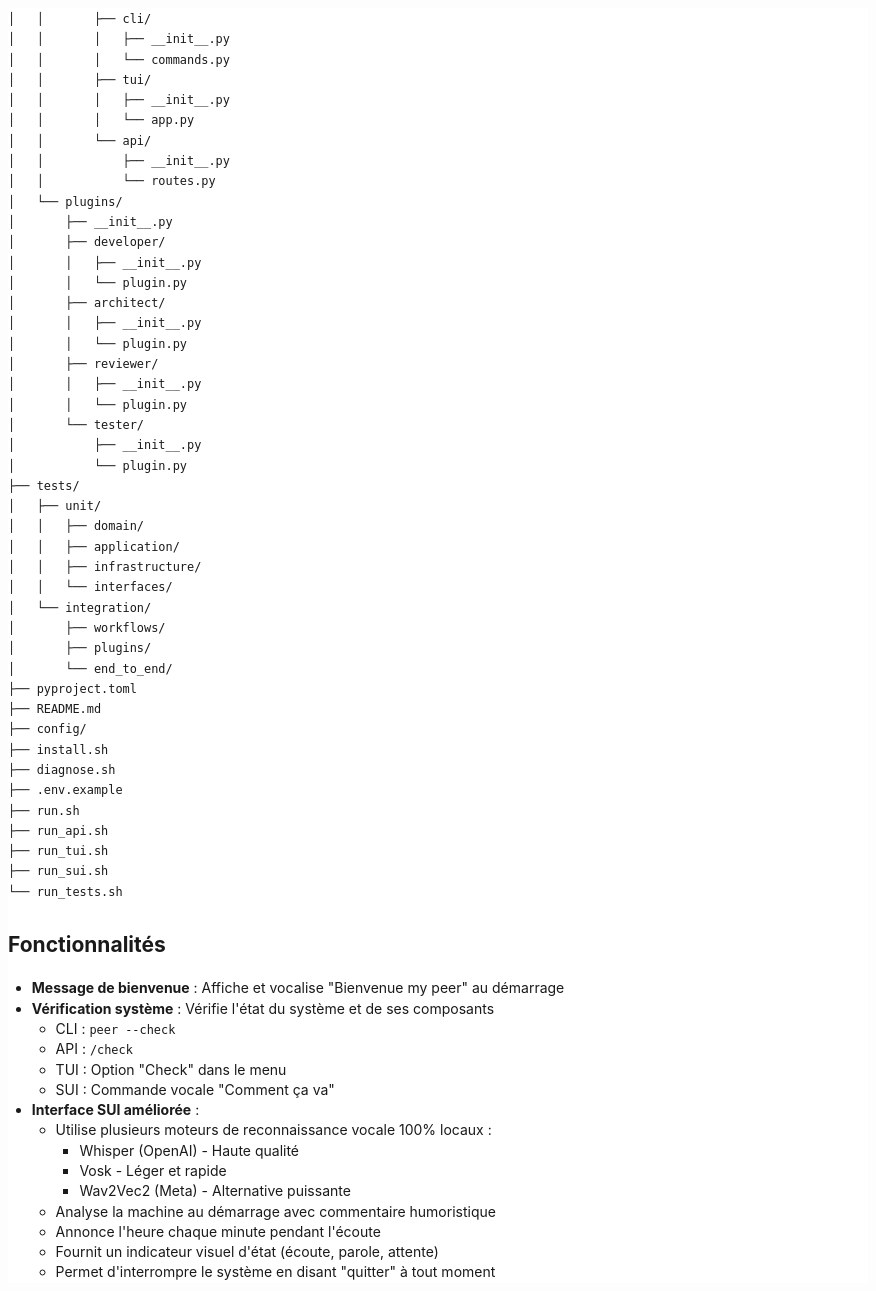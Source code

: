```
│   │       ├── cli/
│   │       │   ├── __init__.py
│   │       │   └── commands.py
│   │       ├── tui/
│   │       │   ├── __init__.py
│   │       │   └── app.py
│   │       └── api/
│   │           ├── __init__.py
│   │           └── routes.py
│   └── plugins/
│       ├── __init__.py
│       ├── developer/
│       │   ├── __init__.py
│       │   └── plugin.py
│       ├── architect/
│       │   ├── __init__.py
│       │   └── plugin.py
│       ├── reviewer/
│       │   ├── __init__.py
│       │   └── plugin.py
│       └── tester/
│           ├── __init__.py
│           └── plugin.py
├── tests/
│   ├── unit/
│   │   ├── domain/
│   │   ├── application/
│   │   ├── infrastructure/
│   │   └── interfaces/
│   └── integration/
│       ├── workflows/
│       ├── plugins/
│       └── end_to_end/
├── pyproject.toml
├── README.md
├── config/
├── install.sh
├── diagnose.sh
├── .env.example
├── run.sh
├── run_api.sh
├── run_tui.sh
├── run_sui.sh
└── run_tests.sh
```

## Fonctionnalités
- **Message de bienvenue** : Affiche et vocalise "Bienvenue my peer" au démarrage
- **Vérification système** : Vérifie l'état du système et de ses composants
  - CLI : `peer --check`
  - API : `/check`
  - TUI : Option "Check" dans le menu
  - SUI : Commande vocale "Comment ça va"
- **Interface SUI améliorée** :
  - Utilise plusieurs moteurs de reconnaissance vocale 100% locaux :
    - Whisper (OpenAI) - Haute qualité
    - Vosk - Léger et rapide
    - Wav2Vec2 (Meta) - Alternative puissante
  - Analyse la machine au démarrage avec commentaire humoristique
  - Annonce l'heure chaque minute pendant l'écoute
  - Fournit un indicateur visuel d'état (écoute, parole, attente)
  - Permet d'interrompre le système en disant "quitter" à tout moment
